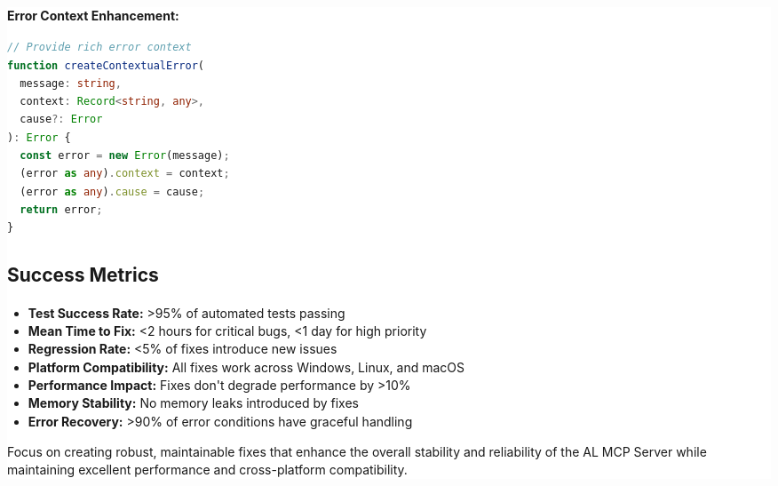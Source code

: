 **Error Context Enhancement:**
```typescript
// Provide rich error context
function createContextualError(
  message: string, 
  context: Record<string, any>, 
  cause?: Error
): Error {
  const error = new Error(message);
  (error as any).context = context;
  (error as any).cause = cause;
  return error;
}
```

## Success Metrics

- **Test Success Rate:** >95% of automated tests passing
- **Mean Time to Fix:** <2 hours for critical bugs, <1 day for high priority
- **Regression Rate:** <5% of fixes introduce new issues
- **Platform Compatibility:** All fixes work across Windows, Linux, and macOS
- **Performance Impact:** Fixes don't degrade performance by >10%
- **Memory Stability:** No memory leaks introduced by fixes
- **Error Recovery:** >90% of error conditions have graceful handling

Focus on creating robust, maintainable fixes that enhance the overall stability and reliability of the AL MCP Server while maintaining excellent performance and cross-platform compatibility.